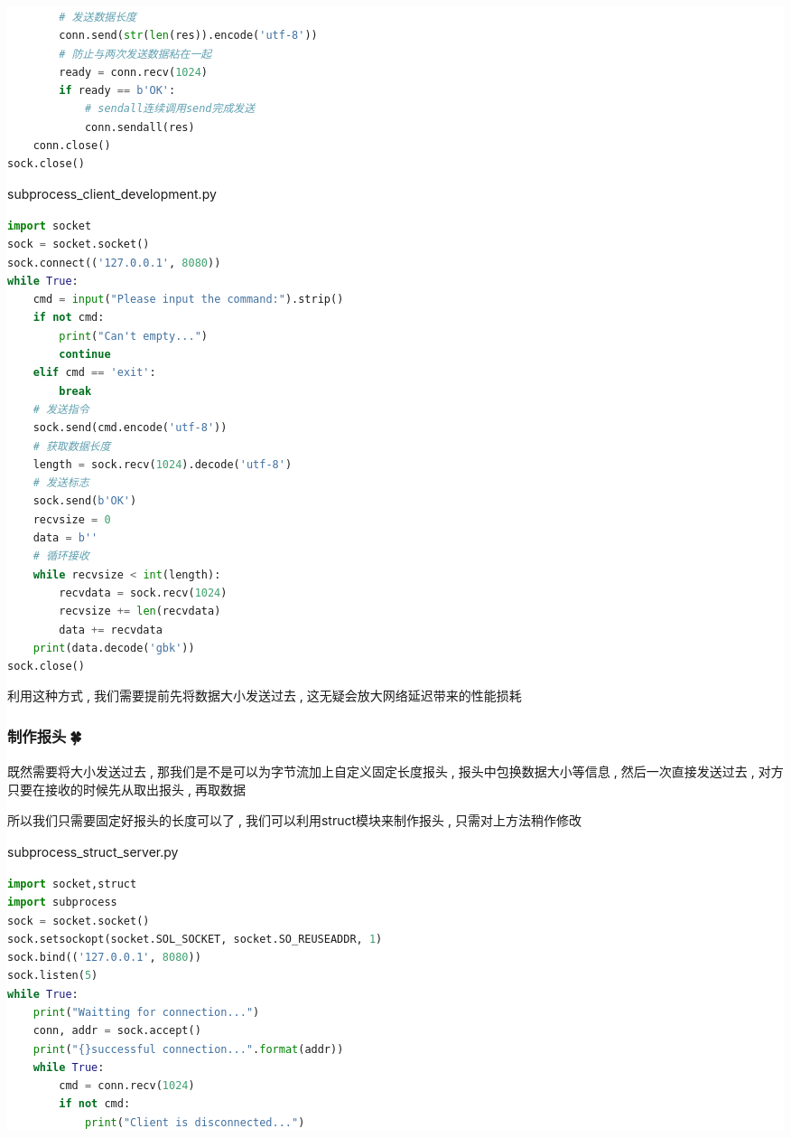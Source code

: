 ```python
        # 发送数据长度
        conn.send(str(len(res)).encode('utf-8'))
        # 防止与两次发送数据粘在一起
        ready = conn.recv(1024)
        if ready == b'OK':
            # sendall连续调用send完成发送
            conn.sendall(res)
    conn.close()
sock.close()
```

subprocess_client_development.py

```python
import socket
sock = socket.socket()
sock.connect(('127.0.0.1', 8080))
while True:
    cmd = input("Please input the command:").strip()
    if not cmd:
        print("Can't empty...")
        continue
    elif cmd == 'exit':
        break
    # 发送指令
    sock.send(cmd.encode('utf-8'))
    # 获取数据长度
    length = sock.recv(1024).decode('utf-8')
    # 发送标志
    sock.send(b'OK')
    recvsize = 0
    data = b''
    # 循环接收
    while recvsize < int(length):
        recvdata = sock.recv(1024)
        recvsize += len(recvdata)
        data += recvdata
    print(data.decode('gbk'))
sock.close()
```

利用这种方式 , 我们需要提前先将数据大小发送过去 , 这无疑会放大网络延迟带来的性能损耗

### 制作报头  🍀

既然需要将大小发送过去 , 那我们是不是可以为字节流加上自定义固定长度报头 , 报头中包换数据大小等信息 , 然后一次直接发送过去 , 对方只要在接收的时候先从取出报头 , 再取数据 

所以我们只需要固定好报头的长度可以了 , 我们可以利用struct模块来制作报头 , 只需对上方法稍作修改

subprocess_struct_server.py

```python
import socket,struct
import subprocess
sock = socket.socket()
sock.setsockopt(socket.SOL_SOCKET, socket.SO_REUSEADDR, 1)
sock.bind(('127.0.0.1', 8080))
sock.listen(5)
while True:
    print("Waitting for connection...")
    conn, addr = sock.accept()
    print("{}successful connection...".format(addr))
    while True:
        cmd = conn.recv(1024)
        if not cmd:
            print("Client is disconnected...")
```